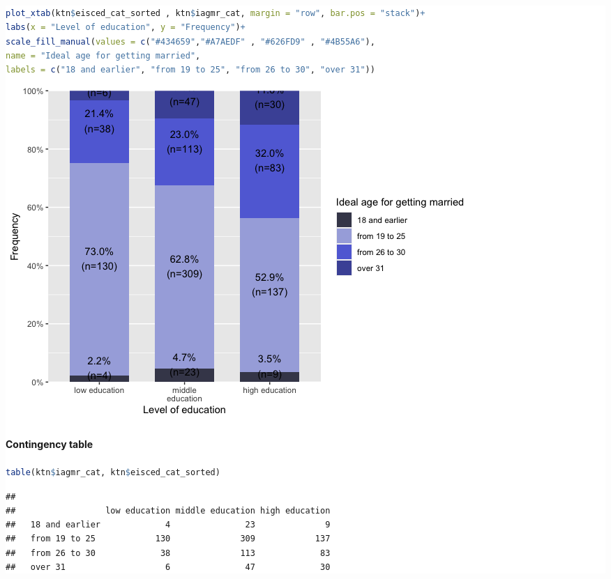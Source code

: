 ``` r
plot_xtab(ktn$eisced_cat_sorted , ktn$iagmr_cat, margin = "row", bar.pos = "stack")+
labs(x = "Level of education", y = "Frequency")+
scale_fill_manual(values = c("#434659","#A7AEDF" , "#626FD9" , "#4B55A6"),
name = "Ideal age for getting married",
labels = c("18 and earlier", "from 19 to 25", "from 26 to 30", "over 31"))
```

![](Sweden_Family_project_R_files/figure-gfm/unnamed-chunk-32-1.png)

#### Contingency table

``` r
table(ktn$iagmr_cat, ktn$eisced_cat_sorted)
```

    ##                 
    ##                  low education middle education high education
    ##   18 and earlier             4               23              9
    ##   from 19 to 25            130              309            137
    ##   from 26 to 30             38              113             83
    ##   over 31                    6               47             30
